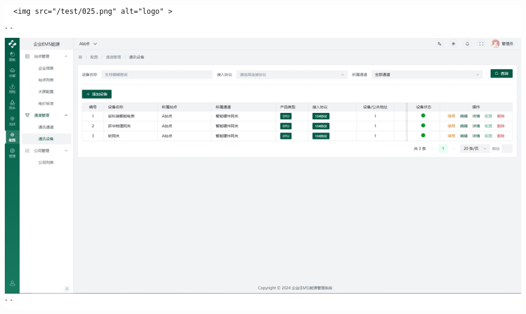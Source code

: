       <img src="/test/025.png" alt="logo" >
   </div>`
` <div>
      <img src="/test/026.png" alt="logo" >
   </div>`
` <div>